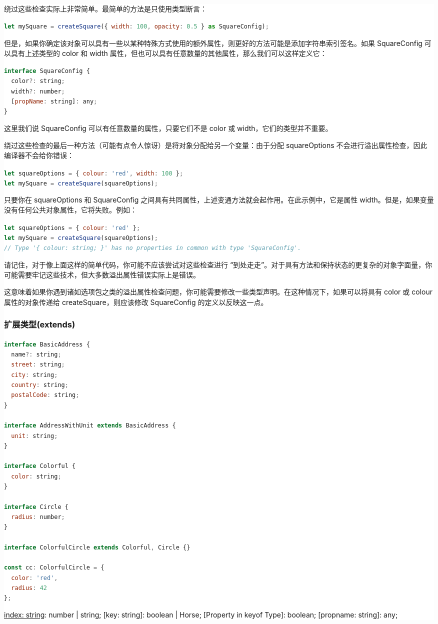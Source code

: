 绕过这些检查实际上非常简单。最简单的方法是只使用类型断言：

```js
let mySquare = createSquare({ width: 100, opacity: 0.5 } as SquareConfig);

```

但是，如果你确定该对象可以具有一些以某种特殊方式使用的额外属性，则更好的方法可能是添加字符串索引签名。如果 SquareConfig 可以具有上述类型的 color 和 width 属性，但也可以具有任意数量的其他属性，那么我们可以这样定义它：

```js
interface SquareConfig {
  color?: string;
  width?: number;
  [propName: string]: any;
}
```

这里我们说 SquareConfig 可以有任意数量的属性，只要它们不是 color 或 width，它们的类型并不重要。

绕过这些检查的最后一种方法（可能有点令人惊讶）是将对象分配给另一个变量：由于分配 squareOptions 不会进行溢出属性检查，因此编译器不会给你错误：

```js
let squareOptions = { colour: 'red', width: 100 };
let mySquare = createSquare(squareOptions);
```

只要你在 squareOptions 和 SquareConfig 之间具有共同属性，上述变通方法就会起作用。在此示例中，它是属性 width。但是，如果变量没有任何公共对象属性，它将失败。例如：

```js
let squareOptions = { colour: 'red' };
let mySquare = createSquare(squareOptions);
// Type '{ colour: string; }' has no properties in common with type 'SquareConfig'.
```

请记住，对于像上面这样的简单代码，你可能不应该尝试对这些检查进行 “到处走走”。对于具有方法和保持状态的更复杂的对象字面量，你可能需要牢记这些技术，但大多数溢出属性错误实际上是错误。

这意味着如果你遇到诸如选项包之类的溢出属性检查问题，你可能需要修改一些类型声明。在这种情况下，如果可以将具有 color 或 colour 属性的对象传递给 createSquare，则应该修改 SquareConfig 的定义以反映这一点。

### 扩展类型(extends)

```js
interface BasicAddress {
  name?: string;
  street: string;
  city: string;
  country: string;
  postalCode: string;
}

interface AddressWithUnit extends BasicAddress {
  unit: string;
}

interface Colorful {
  color: string;
}

interface Circle {
  radius: number;
}

interface ColorfulCircle extends Colorful, Circle {}

const cc: ColorfulCircle = {
  color: 'red',
  radius: 42
};
```


  [index: number]: string;
  [index: string]: number;
  [index: string]: number | string;
  [key: string]: boolean | Horse;
  [Property in keyof Type]: boolean;
  [propname: string]: any;